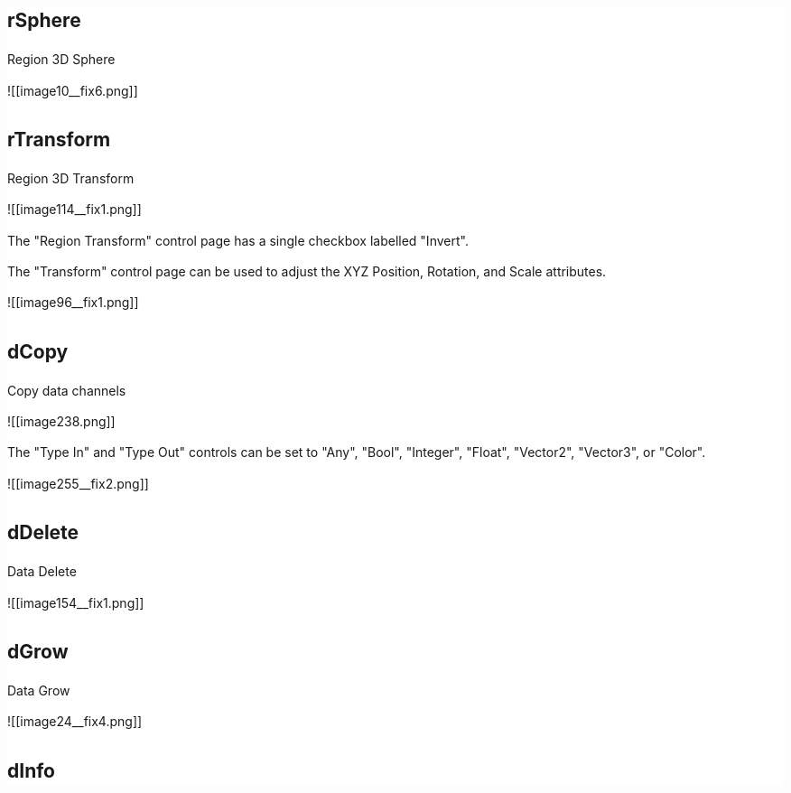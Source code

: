 ## rSphere

Region 3D Sphere

![[image10__fix6.png]]



## rTransform

Region 3D Transform

![[image114__fix1.png]]

The "Region Transform" control page has a single checkbox labelled "Invert".

The "Transform" control page can be used to adjust the XYZ Position, Rotation, and Scale attributes.

![[image96__fix1.png]]



## dCopy

Copy data channels

![[image238.png]]

The "Type In" and "Type Out" controls can be set to "Any", "Bool", "Integer", "Float", "Vector2", "Vector3", or "Color".

![[image255__fix2.png]]



## dDelete

Data Delete

![[image154__fix1.png]]



## dGrow

Data Grow

![[image24__fix4.png]]



## dInfo
